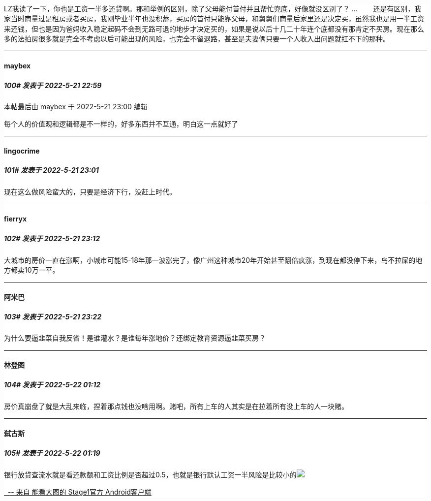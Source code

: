 LZ我读了一下，你也是工资一半多还贷啊。那和举例的区别，除了父母能付首付并且帮忙兜底，好像就没区别了？ ...</blockquote>
       还是有区别，我家当时商量过是租房或者买房，我刚毕业半年也没积蓄，买房的首付只能靠父母，和舅舅们商量后家里还是决定买，虽然我也是用一半工资来还钱，但也是因为爸妈收入稳定起码不会到无路可退的地步才决定买的，如果是说以后十几二十年连个底都没有那肯定不买房。现在那么多的法拍房很多就是完全不考虑以后可能出现的风险，也完全不留退路，甚至是夫妻俩只要一个人收入出问题就扛不下的那种。

*****

####  maybex  
##### 100#       发表于 2022-5-21 22:59

 本帖最后由 maybex 于 2022-5-21 23:00 编辑 

每个人的价值观和逻辑都是不一样的，好多东西并不互通，明白这一点就好了



*****

####  lingocrime  
##### 101#       发表于 2022-5-21 23:01

现在这么做风险蛮大的，只要是经济下行，没赶上时代。

*****

####  fierryx  
##### 102#       发表于 2022-5-21 23:12

大城市的房价一直在涨啊，小城市可能15-18年那一波涨完了，像广州这种城市20年开始甚至翻倍疯涨，到现在都没停下来，鸟不拉屎的地方都卖10万一平。



*****

####  阿米巴  
##### 103#       发表于 2022-5-21 23:22

为什么要逼韭菜自我反省！是谁灌水？是谁每年涨地价？还绑定教育资源逼韭菜买房？



*****

####  林登图  
##### 104#       发表于 2022-5-22 01:12

房价真崩盘了就是大乱来临，捏着那点钱也没啥用啊。赌吧，所有上车的人其实是在拉着所有没上车的人一块赌。



*****

####  弑古斯  
##### 105#       发表于 2022-5-22 01:19

银行放贷查流水就是看还款额和工资比例是否超过0.5，也就是银行默认工资一半风险是比较小的<img src="https://static.saraba1st.com/image/smiley/face2017/025.png" referrerpolicy="no-referrer">

[  -- 来自 能看大图的 Stage1官方 Android客户端](https://www.coolapk.com/apk/140634)
